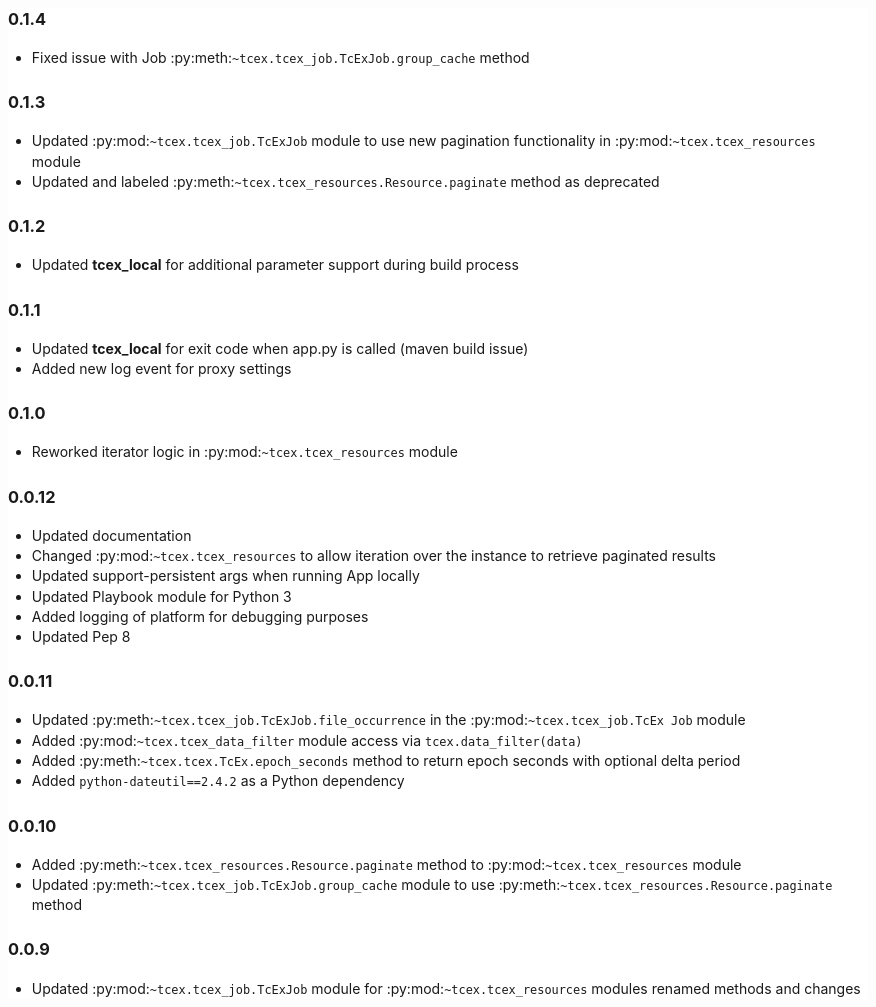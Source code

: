 ### 0.1.4

-   Fixed issue with Job :py:meth:`~tcex.tcex_job.TcExJob.group_cache` method

### 0.1.3

-   Updated :py:mod:`~tcex.tcex_job.TcExJob` module to use new pagination functionality in :py:mod:`~tcex.tcex_resources` module
-   Updated and labeled :py:meth:`~tcex.tcex_resources.Resource.paginate` method as deprecated

### 0.1.2

-   Updated **tcex_local** for additional parameter support during build process

### 0.1.1

-   Updated **tcex_local** for exit code when app.py is called (maven build issue)
-   Added new log event for proxy settings

### 0.1.0

-   Reworked iterator logic in :py:mod:`~tcex.tcex_resources` module

### 0.0.12

-   Updated documentation
-   Changed :py:mod:`~tcex.tcex_resources` to allow iteration over the instance to retrieve paginated results
-   Updated support-persistent args when running App locally
-   Updated Playbook module for Python 3
-   Added logging of platform for debugging purposes
-   Updated Pep 8

### 0.0.11

-   Updated :py:meth:`~tcex.tcex_job.TcExJob.file_occurrence` in the :py:mod:`~tcex.tcex_job.TcEx Job` module
-   Added :py:mod:`~tcex.tcex_data_filter` module access via `tcex.data_filter(data)`
-   Added :py:meth:`~tcex.tcex.TcEx.epoch_seconds` method to return epoch seconds with optional delta period
-   Added `python-dateutil==2.4.2` as a Python dependency

### 0.0.10

-   Added :py:meth:`~tcex.tcex_resources.Resource.paginate` method to :py:mod:`~tcex.tcex_resources` module
-   Updated :py:meth:`~tcex.tcex_job.TcExJob.group_cache` module to use :py:meth:`~tcex.tcex_resources.Resource.paginate` method

### 0.0.9

-   Updated :py:mod:`~tcex.tcex_job.TcExJob` module for :py:mod:`~tcex.tcex_resources` modules renamed methods and changes

